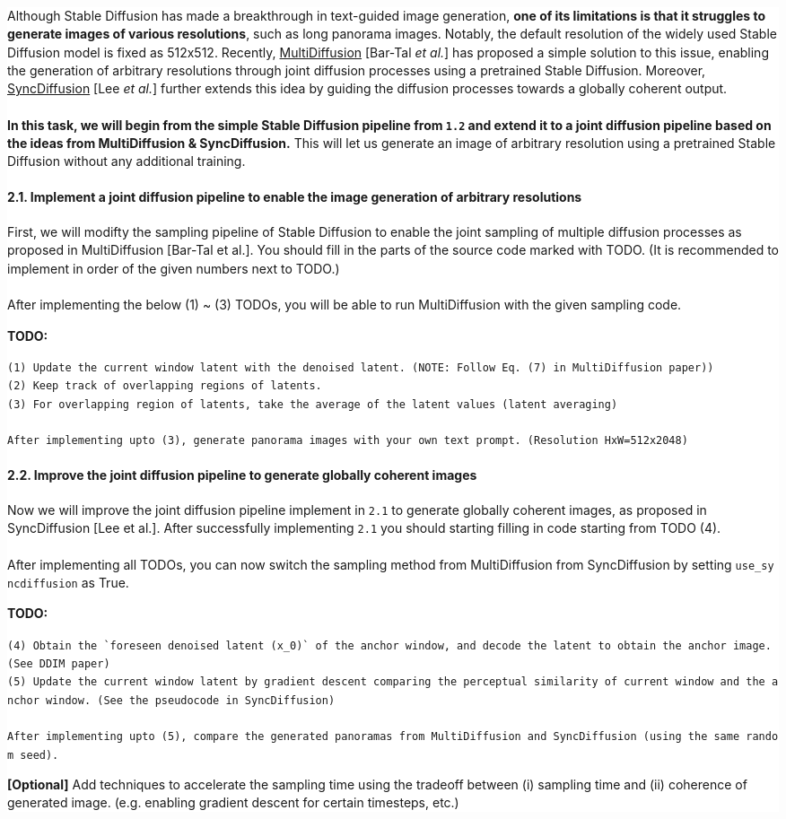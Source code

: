 Although Stable Diffusion has made a breakthrough in text-guided image generation, **one of its limitations is that it struggles to generate images of various resolutions**, such as long panorama images. Notably, the default resolution of the widely used Stable Diffusion model is fixed as 512x512. Recently, [MultiDiffusion](https://arxiv.org/abs/2302.08113) [Bar-Tal <i>et al.</i>] has proposed a simple solution to this issue, enabling the generation of arbitrary resolutions through joint diffusion processes using a pretrained Stable Diffusion. Moreover, [SyncDiffusion](https://arxiv.org/abs/2306.05178) [Lee <i>et al.</i>] further extends this idea by guiding the diffusion processes towards a globally coherent output. <br><br>
**In this task, we will begin from the simple Stable Diffusion pipeline from `1.2` and extend it to a joint diffusion pipeline based on the ideas from MultiDiffusion & SyncDiffusion.** This will let us generate an image of arbitrary resolution using a pretrained Stable Diffusion without any additional training.

#### 2.1. Implement a joint diffusion pipeline to enable the image generation of arbitrary resolutions
First, we will modifty the sampling pipeline of Stable Diffusion to enable the joint sampling of multiple diffusion processes as proposed in MultiDiffusion [Bar-Tal et al.]. You should fill in the parts of the source code marked with TODO. (It is recommended to implement in order of the given numbers next to TODO.) <br><br>
After implementing the below (1) ~ (3) TODOs, you will be able to run MultiDiffusion with the given sampling code.

**TODO:**
```
(1) Update the current window latent with the denoised latent. (NOTE: Follow Eq. (7) in MultiDiffusion paper))
(2) Keep track of overlapping regions of latents.
(3) For overlapping region of latents, take the average of the latent values (latent averaging)

After implementing upto (3), generate panorama images with your own text prompt. (Resolution HxW=512x2048)
```

#### 2.2. Improve the joint diffusion pipeline to generate globally coherent images
Now we will improve the joint diffusion pipeline implement in `2.1` to generate globally coherent images, as proposed in SyncDiffusion [Lee et al.]. After successfully implementing `2.1` you should starting filling in code starting from TODO (4). <br><br>
After implementing all TODOs, you can now switch the sampling method from MultiDiffusion from SyncDiffusion by setting `use_syncdiffusion` as True.

**TODO:**
```
(4) Obtain the `foreseen denoised latent (x_0)` of the anchor window, and decode the latent to obtain the anchor image. (See DDIM paper)
(5) Update the current window latent by gradient descent comparing the perceptual similarity of current window and the anchor window. (See the pseudocode in SyncDiffusion)

After implementing upto (5), compare the generated panoramas from MultiDiffusion and SyncDiffusion (using the same random seed).
```

**[Optional]** Add techniques to accelerate the sampling time using the tradeoff between (i) sampling time and (ii) coherence of generated image. (e.g. enabling gradient descent for certain timesteps, etc.)
